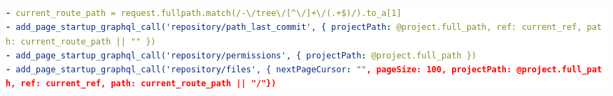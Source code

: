   ```yaml
  - current_route_path = request.fullpath.match(/-\/tree\/[^\/]+\/(.+$)/).to_a[1]
  - add_page_startup_graphql_call('repository/path_last_commit', { projectPath: @project.full_path, ref: current_ref, path: current_route_path || "" })
  - add_page_startup_graphql_call('repository/permissions', { projectPath: @project.full_path })
  - add_page_startup_graphql_call('repository/files', { nextPageCursor: "", pageSize: 100, projectPath: @project.full_path, ref: current_ref, path: current_route_path || "/"})
  ```
